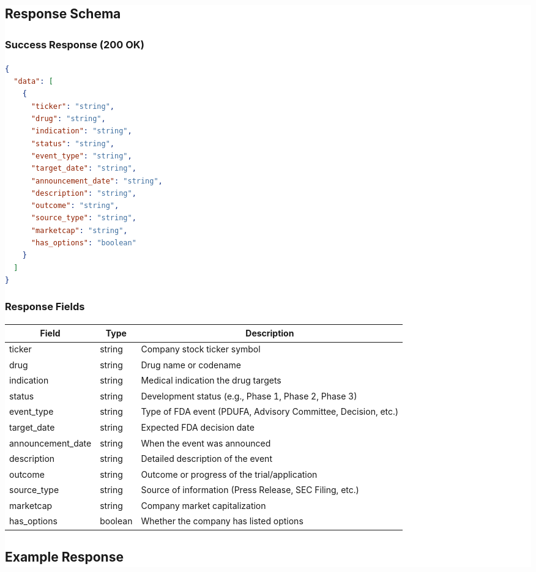 ## Response Schema

### Success Response (200 OK)

```json
{
  "data": [
    {
      "ticker": "string",
      "drug": "string",
      "indication": "string",
      "status": "string",
      "event_type": "string",
      "target_date": "string",
      "announcement_date": "string",
      "description": "string",
      "outcome": "string",
      "source_type": "string",
      "marketcap": "string",
      "has_options": "boolean"
    }
  ]
}
```

### Response Fields

| Field | Type | Description |
|-------|------|-------------|
| ticker | string | Company stock ticker symbol |
| drug | string | Drug name or codename |
| indication | string | Medical indication the drug targets |
| status | string | Development status (e.g., Phase 1, Phase 2, Phase 3) |
| event_type | string | Type of FDA event (PDUFA, Advisory Committee, Decision, etc.) |
| target_date | string | Expected FDA decision date |
| announcement_date | string | When the event was announced |
| description | string | Detailed description of the event |
| outcome | string | Outcome or progress of the trial/application |
| source_type | string | Source of information (Press Release, SEC Filing, etc.) |
| marketcap | string | Company market capitalization |
| has_options | boolean | Whether the company has listed options |

## Example Response
